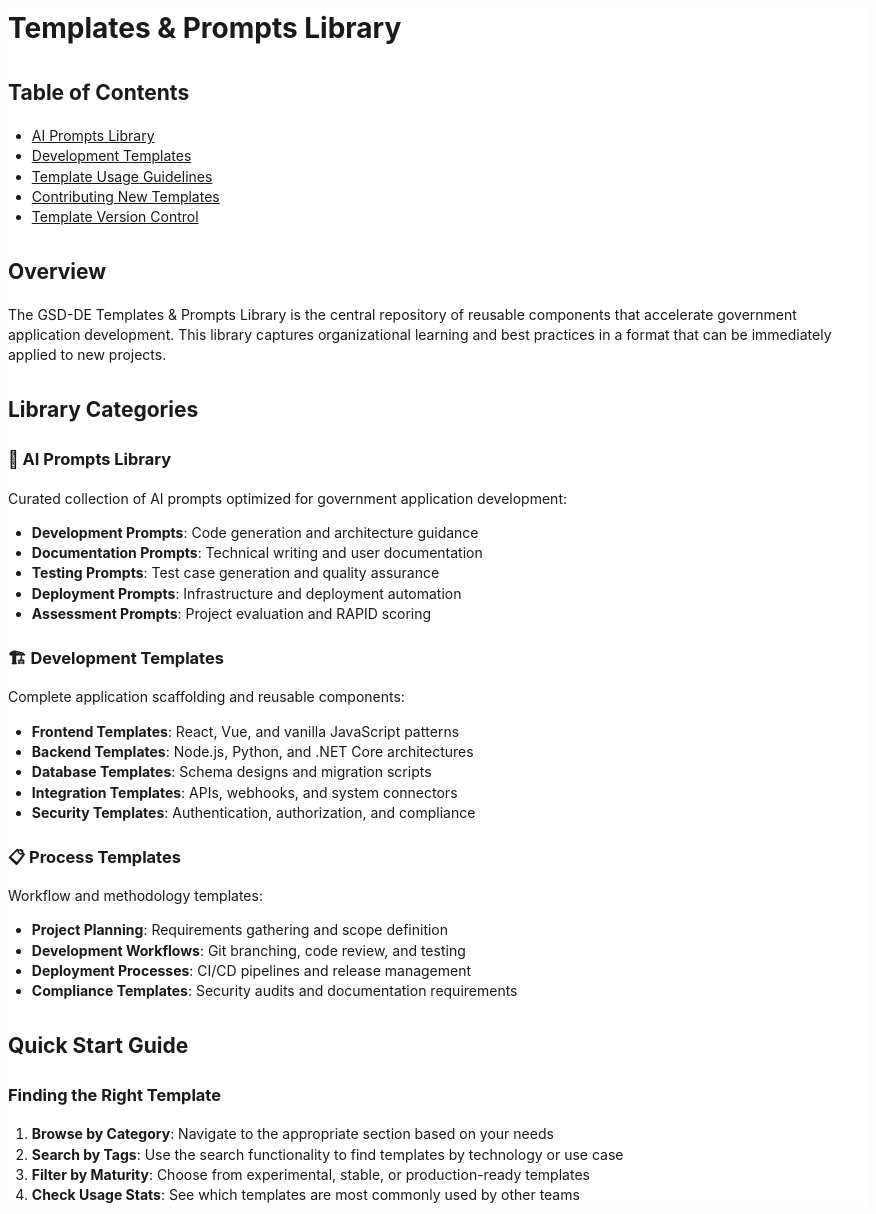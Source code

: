 # Templates & Prompts Library

## Table of Contents

- [AI Prompts Library](ai-prompts/)
- [Development Templates](development-templates/)
- [Template Usage Guidelines](usage-guidelines.md)
- [Contributing New Templates](contributing.md)
- [Template Version Control](versioning.md)

## Overview

The GSD-DE Templates & Prompts Library is the central repository of reusable components that accelerate government application development. This library captures organizational learning and best practices in a format that can be immediately applied to new projects.

## Library Categories

### 🤖 AI Prompts Library
Curated collection of AI prompts optimized for government application development:
- **Development Prompts**: Code generation and architecture guidance
- **Documentation Prompts**: Technical writing and user documentation
- **Testing Prompts**: Test case generation and quality assurance
- **Deployment Prompts**: Infrastructure and deployment automation
- **Assessment Prompts**: Project evaluation and RAPID scoring

### 🏗️ Development Templates
Complete application scaffolding and reusable components:
- **Frontend Templates**: React, Vue, and vanilla JavaScript patterns
- **Backend Templates**: Node.js, Python, and .NET Core architectures
- **Database Templates**: Schema designs and migration scripts
- **Integration Templates**: APIs, webhooks, and system connectors
- **Security Templates**: Authentication, authorization, and compliance

### 📋 Process Templates
Workflow and methodology templates:
- **Project Planning**: Requirements gathering and scope definition
- **Development Workflows**: Git branching, code review, and testing
- **Deployment Processes**: CI/CD pipelines and release management
- **Compliance Templates**: Security audits and documentation requirements

## Quick Start Guide

### Finding the Right Template

1. **Browse by Category**: Navigate to the appropriate section based on your needs
2. **Search by Tags**: Use the search functionality to find templates by technology or use case
3. **Filter by Maturity**: Choose from experimental, stable, or production-ready templates
4. **Check Usage Stats**: See which templates are most commonly used by other teams
